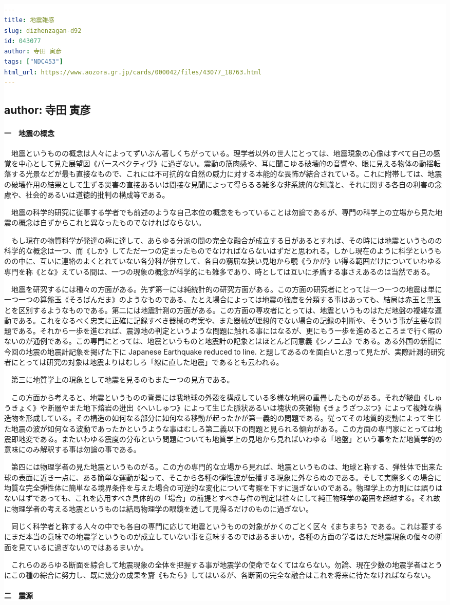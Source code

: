 ```yaml
---
title: 地震雑感
slug: dizhenzagan-d92
id: 043077
author: 寺田 寅彦
tags: ["NDC453"]
html_url: https://www.aozora.gr.jp/cards/000042/files/43077_18763.html
---
```


## author: 寺田 寅彦

#### 一　地震の概念




　地震というものの概念は人々によってずいぶん著しくちがっている。理学者以外の世人にとっては、地震現象の心像はすべて自己の感覚を中心として見た展望図《パースペクティヴ》に過ぎない。震動の筋肉感や、耳に聞こゆる破壊的の音響や、眼に見える物体の動揺転落する光景などが最も直接なもので、これには不可抗的な自然の威力に対する本能的な畏怖が結合されている。これに附帯しては、地震の破壊作用の結果として生ずる災害の直接あるいは間接な見聞によって得らるる雑多な非系統的な知識と、それに関する各自の利害の念慮や、社会的あるいは道徳的批判の構成等である。

　地震の科学的研究に従事する学者でも前述のような自己本位の概念をもっていることは勿論であるが、専門の科学上の立場から見た地震の概念は自ずからこれと異なったものでなければならない。

　もし現在の物質科学が発達の極に達して、あらゆる分派の間の完全な融合が成立する日があるとすれば、その時には地震というものの科学的な概念は一つ、而《しか》してただ一つの定まったものでなければならないはずだと思われる。しかし現在のように科学というものの中に、互いに連絡のよくとれていない各分科が併立して、各自の窮屈な狭い見地から覗《うかが》い得る範囲だけについていわゆる専門を称《とな》えている間は、一つの現象の概念が科学的にも雑多であり、時としては互いに矛盾する事さえあるのは当然である。

　地震を研究するには種々の方面がある。先ず第一には純統計的の研究方面がある。この方面の研究者にとっては一つ一つの地震は単に一つ一つの算盤玉《そろばんだま》のようなものである、たとえ場合によっては地震の強度を分類する事はあっても、結局は赤玉と黒玉とを区別するようなものである。第二には地震計測の方面がある。この方面の専攻者にとっては、地震というものはただ地盤の複雑な運動である。これをなるべく忠実に正確に記録すべき器械の考案や、また器械が理想的でない場合の記録の判断や、そういう事が主要な問題である。それから一歩を進むれば、震源地の判定というような問題に触れる事にはなるが、更にもう一歩を進めるところまで行く暇のないのが通例である。この専門にとっては、地震というものと地震計の記象とはほとんど同意義《シノニム》である。ある外国の新聞に今回の地震の地震計記象を掲げた下に Japanese Earthquake reduced to line. と題してあるのを面白いと思って見たが、実際計測的研究者にとっては研究の対象は地震よりはむしろ「線に直した地震」であるとも云われる。

　第三に地質学上の現象として地震を見るのもまた一つの見方である。

　この方面から考えると、地震というものの背景には我地球の外殻を構成している多様な地層の重畳したものがある。それが皺曲《しゅうきょく》や断層やまた地下熔岩の迸出《へいしゅつ》によって生じた脈状あるいは塊状の夾雑物《きょうざつぶつ》によって複雑な構造物を形成している。その構造の如何なる部分に如何なる移動が起ったかが第一義的の問題である。従ってその地質的変動によって生じた地震の波が如何なる波動であったかというような事はむしろ第二義以下の問題と見られる傾向がある。この方面の専門家にとっては地震即地変である。またいわゆる震度の分布という問題についても地質学上の見地から見ればいわゆる「地盤」という事をただ地質学的の意味にのみ解釈する事は勿論の事である。

　第四には物理学者の見た地震というものがる。この方の専門的な立場から見れば、地震というものは、地球と称する、弾性体で出来た球の表面に近き一点に、ある簡単な運動が起って、そこから各種の弾性波が伝播する現象に外ならぬのである。そして実際多くの場合に均質な完全弾性体に簡単なる境界条件を与えた場合の可逆的な変化について考察を下すに過ぎないのである。物理学上の方則には誤りはないはずであっても、これを応用すべき具体的の「場合」の前提とすべき与件の判定は往々にして純正物理学の範囲を超越する。それ故に物理学者の考える地震というものは結局物理学の眼鏡を透して見得るだけのものに過ぎない。

　同じく科学者と称する人々の中でも各自の専門に応じて地震というものの対象がかくのごとく区々《まちまち》である。これは要するにまだ本当の意味での地震学というものが成立していない事を意味するのではあるまいか。各種の方面の学者はただ地震現象の個々の断面を見ているに過ぎないのではあるまいか。

　これらのあらゆる断面を綜合して地震現象の全体を把握する事が地震学の使命でなくてはならない。勿論、現在少数の地震学者はとうにこの種の綜合に努力し、既に幾分の成果を齎《もたら》してはいるが、各断面の完全な融合はこれを将来に待たなければならない。



#### 二　震源



